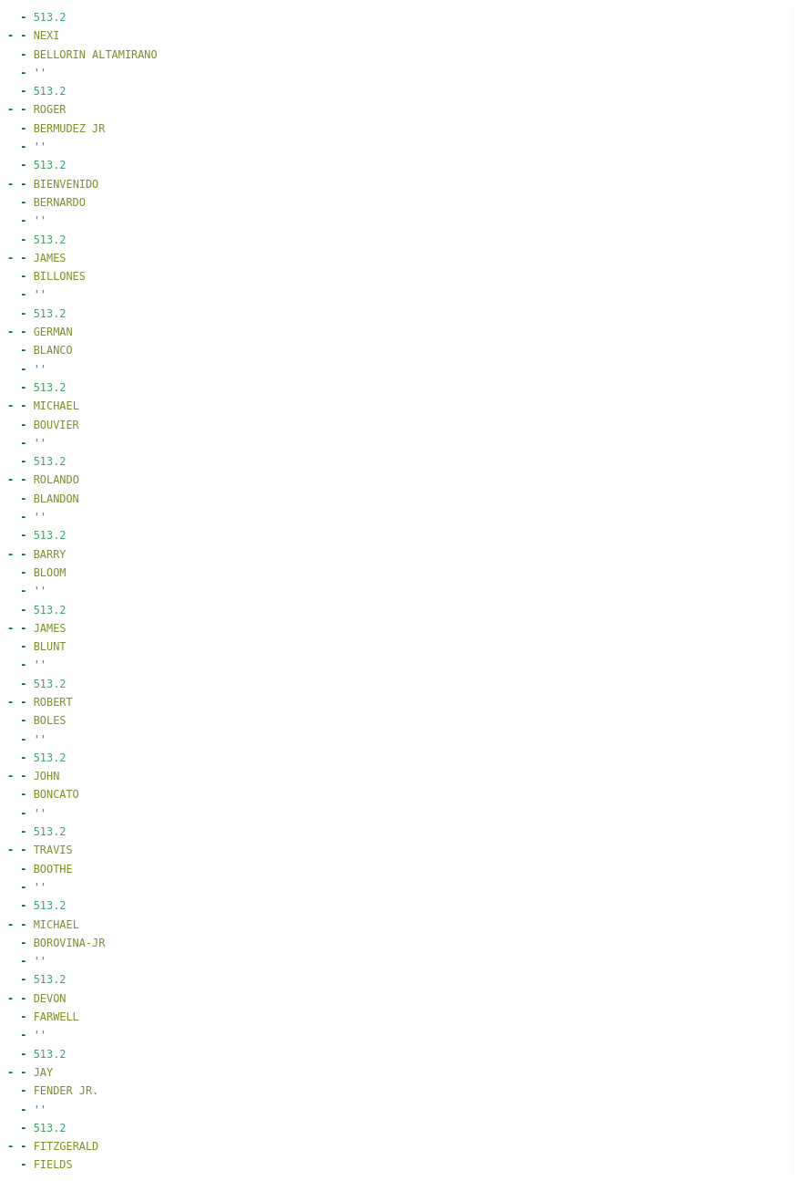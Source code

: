 ```yaml
  - 513.2
- - NEXI
  - BELLORIN ALTAMIRANO
  - ''
  - 513.2
- - ROGER
  - BERMUDEZ JR
  - ''
  - 513.2
- - BIENVENIDO
  - BERNARDO
  - ''
  - 513.2
- - JAMES
  - BILLONES
  - ''
  - 513.2
- - GERMAN
  - BLANCO
  - ''
  - 513.2
- - MICHAEL
  - BOUVIER
  - ''
  - 513.2
- - ROLANDO
  - BLANDON
  - ''
  - 513.2
- - BARRY
  - BLOOM
  - ''
  - 513.2
- - JAMES
  - BLUNT
  - ''
  - 513.2
- - ROBERT
  - BOLES
  - ''
  - 513.2
- - JOHN
  - BONCATO
  - ''
  - 513.2
- - TRAVIS
  - BOOTHE
  - ''
  - 513.2
- - MICHAEL
  - BOROVINA-JR
  - ''
  - 513.2
- - DEVON
  - FARWELL
  - ''
  - 513.2
- - JAY
  - FENDER JR.
  - ''
  - 513.2
- - FITZGERALD
  - FIELDS
```